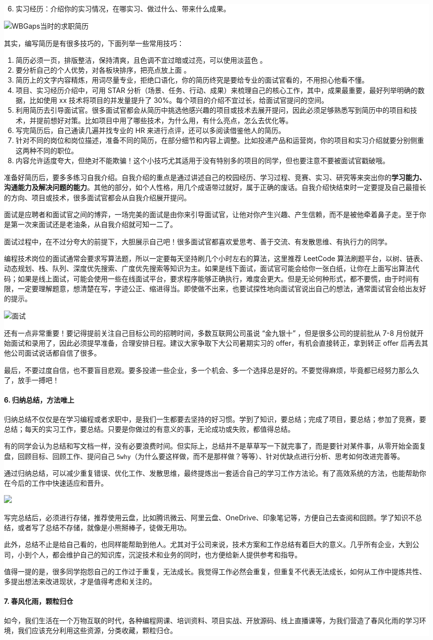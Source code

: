 
6. 实习经历：介绍你的实习情况，在哪实习、做过什么、带来什么成果。

![](https://pic.yupi.icu/5563/202311051236679.png)WBGaps当时的求职简历

其实，编写简历是有很多技巧的，下面列举一些常用技巧：

1. 简历必须一页，排版整洁，保持清爽，且色调不宜过暗或过亮，可以使用淡蓝色 。
2. 要分析自己的个人优势，对各板块排序，把亮点放上面 。
3. 简历上的文字内容精炼，用词尽量专业，拒绝口语化，你的简历终究是要给专业的面试官看的，不用担心他看不懂。
4. 项目、实习经历介绍中，可用 STAR 分析（场景、任务、行动、成果）来梳理自己的核心工作，其中，成果最重要，最好列举明确的数据，比如使用 xx 技术将项目的并发量提升了 30%。每个项目的介绍不宜过长，给面试官提问的空间。
5. 利用简历去引导面试官。很多面试官都会从简历中挑选他感兴趣的项目或技术去展开提问，因此必须足够熟悉写到简历中的项目和技术，并提前想好对策。比如项目中用了哪些技术，为什么用，有什么亮点，怎么去优化等。
6. 写完简历后，自己通读几遍并找专业的 HR 来进行点评，还可以多阅读借鉴他人的简历。
7. 针对不同的岗位和岗位描述，准备不同的简历，在部分细节和内容上调整。比如投递产品和运营岗，你的项目和实习介绍就要分别侧重这两种不同的职位。
8. 内容允许适度夸大，但绝对不能欺骗！这个小技巧尤其适用于没有特别多的项目的同学，但也要注意不要被面试官戳破哦。

准备好简历后，要多多练习自我介绍。自我介绍的重点是通过讲述自己的校园经历、学习过程、竞赛、实习、研究等来突出你的**学习能力、沟通能力及解决问题的能力**。其他的部分，如个人性格，用几个成语带过就好，属于正确的废话。自我介绍快结束时一定要提及自己最擅长的方向、项目或技术，很多面试官都会从自我介绍展开提问。

面试是应聘者和面试官之间的博弈，一场完美的面试是由你来引导面试官，让他对你产生兴趣、产生信赖，而不是被他牵着鼻子走。至于你是第一次来面试还是老油条，从自我介绍就可知一二了。

面试过程中，在不过分夸大的前提下，大胆展示自己吧！很多面试官都喜欢爱思考、善于交流、有发散思维、有执行力的同学。

编程技术岗位的面试通常会要求写算法题，所以一定要每天坚持刷几个小时左右的算法，这里推荐 LeetCode 算法刷题平台，以树、链表、动态规划、栈、队列、深度优先搜索、广度优先搜索等知识为主。如果是线下面试，面试官可能会给你一张白纸，让你在上面写出算法代码；如果是线上面试，可能会使用一些在线面试平台，要求程序能够正确执行，难度会更大。但是无论何种形式，都不要慌，由于时间有限，一定要理解题意，想清楚在写，字迹公正、缩进得当。即使做不出来，也要试探性地向面试官说出自己的想法，通常面试官会给出友好的提示。

![](https://pic.yupi.icu/5563/202311051236592.jpeg)面试

还有一点非常重要！要记得提前关注自己目标公司的招聘时间，多数互联网公司虽说 “金九银十” ，但是很多公司的提前批从 7-8 月份就开始面试和录用了，因此必须提早准备，合理安排日程。建议大家争取下大公司暑期实习的 offer，有机会直接转正，拿到转正 offer 后再去其他公司面试说话都自信了很多。

最后，不要过度自信，也不要盲目悲观。要多投递一些企业，多一个机会、多一个选择总是好的。不要觉得麻烦，毕竟都已经努力那么久了，放手一搏吧！

#### 6. 归纳总结，方法唯上

归纳总结不仅仅是在学习编程或者求职中，是我们一生都要去坚持的好习惯。学到了知识，要总结；完成了项目，要总结；参加了竞赛，要总结；每天的实习工作，要总结。只要是你做过的有意义的事，无论成功或失败，都值得总结。

有的同学会认为总结和写文档一样，没有必要浪费时间。但实际上，总结并不是草草写一下就完事了，而是要针对某件事，从零开始全面复盘，回顾目标、回顾工作、提问自己 `5why`（为什么要这样做，而不是那样做？等等）、针对优缺点进行分析、思考如何改进完善等。

通过归纳总结，可以减少重复错误、优化工作、发散思维，最终提炼出一套适合自己的学习工作方法论。有了高效系统的方法，也能帮助你在今后的工作中快速适应和晋升。

![](https://pic.yupi.icu/5563/202311051236649.jpeg)

写完总结后，必须进行存储，推荐使用云盘，比如腾讯微云、阿里云盘、OneDrive、印象笔记等，方便自己去查阅和回顾。学了知识不总结，或者写了总结不存储，就像是小熊掰棒子，徒做无用功。

此外，总结不止是给自己看的，也同样能帮助到他人。尤其对于公司来说，技术方案和工作总结有着巨大的意义。几乎所有企业，大到公司，小到个人，都会维护自己的知识库，沉淀技术和业务的同时，也方便给新人提供参考和指导。

值得一提的是，很多同学抱怨自己的工作过于重复，无法成长。我觉得工作必然会重复，但重复不代表无法成长，如何从工作中提炼共性、多提出想法来改进现状，才是值得考虑和关注的。

#### 7. 春风化雨，颗粒归仓

如今，我们生活在一个万物互联的时代，各种编程网课、培训资料、项目实战、开放源码、线上直播课等，为我们营造了春风化雨的学习环境，我们应该充分利用这些资源，分类收藏，颗粒归仓。
